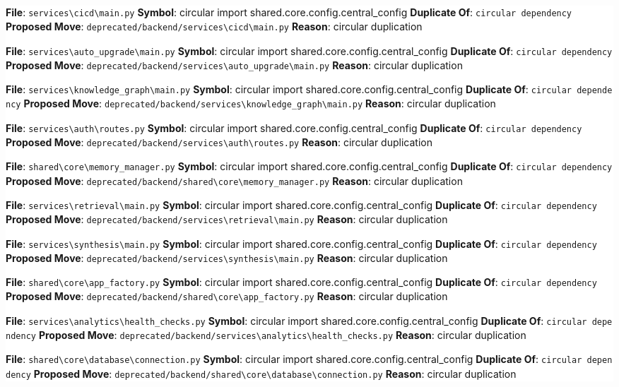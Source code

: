 **File**: `services\cicd\main.py`
**Symbol**: circular import shared.core.config.central_config
**Duplicate Of**: `circular dependency`
**Proposed Move**: `deprecated/backend/services\cicd\main.py`
**Reason**: circular duplication

**File**: `services\auto_upgrade\main.py`
**Symbol**: circular import shared.core.config.central_config
**Duplicate Of**: `circular dependency`
**Proposed Move**: `deprecated/backend/services\auto_upgrade\main.py`
**Reason**: circular duplication

**File**: `services\knowledge_graph\main.py`
**Symbol**: circular import shared.core.config.central_config
**Duplicate Of**: `circular dependency`
**Proposed Move**: `deprecated/backend/services\knowledge_graph\main.py`
**Reason**: circular duplication

**File**: `services\auth\routes.py`
**Symbol**: circular import shared.core.config.central_config
**Duplicate Of**: `circular dependency`
**Proposed Move**: `deprecated/backend/services\auth\routes.py`
**Reason**: circular duplication

**File**: `shared\core\memory_manager.py`
**Symbol**: circular import shared.core.config.central_config
**Duplicate Of**: `circular dependency`
**Proposed Move**: `deprecated/backend/shared\core\memory_manager.py`
**Reason**: circular duplication

**File**: `services\retrieval\main.py`
**Symbol**: circular import shared.core.config.central_config
**Duplicate Of**: `circular dependency`
**Proposed Move**: `deprecated/backend/services\retrieval\main.py`
**Reason**: circular duplication

**File**: `services\synthesis\main.py`
**Symbol**: circular import shared.core.config.central_config
**Duplicate Of**: `circular dependency`
**Proposed Move**: `deprecated/backend/services\synthesis\main.py`
**Reason**: circular duplication

**File**: `shared\core\app_factory.py`
**Symbol**: circular import shared.core.config.central_config
**Duplicate Of**: `circular dependency`
**Proposed Move**: `deprecated/backend/shared\core\app_factory.py`
**Reason**: circular duplication

**File**: `services\analytics\health_checks.py`
**Symbol**: circular import shared.core.config.central_config
**Duplicate Of**: `circular dependency`
**Proposed Move**: `deprecated/backend/services\analytics\health_checks.py`
**Reason**: circular duplication

**File**: `shared\core\database\connection.py`
**Symbol**: circular import shared.core.config.central_config
**Duplicate Of**: `circular dependency`
**Proposed Move**: `deprecated/backend/shared\core\database\connection.py`
**Reason**: circular duplication
